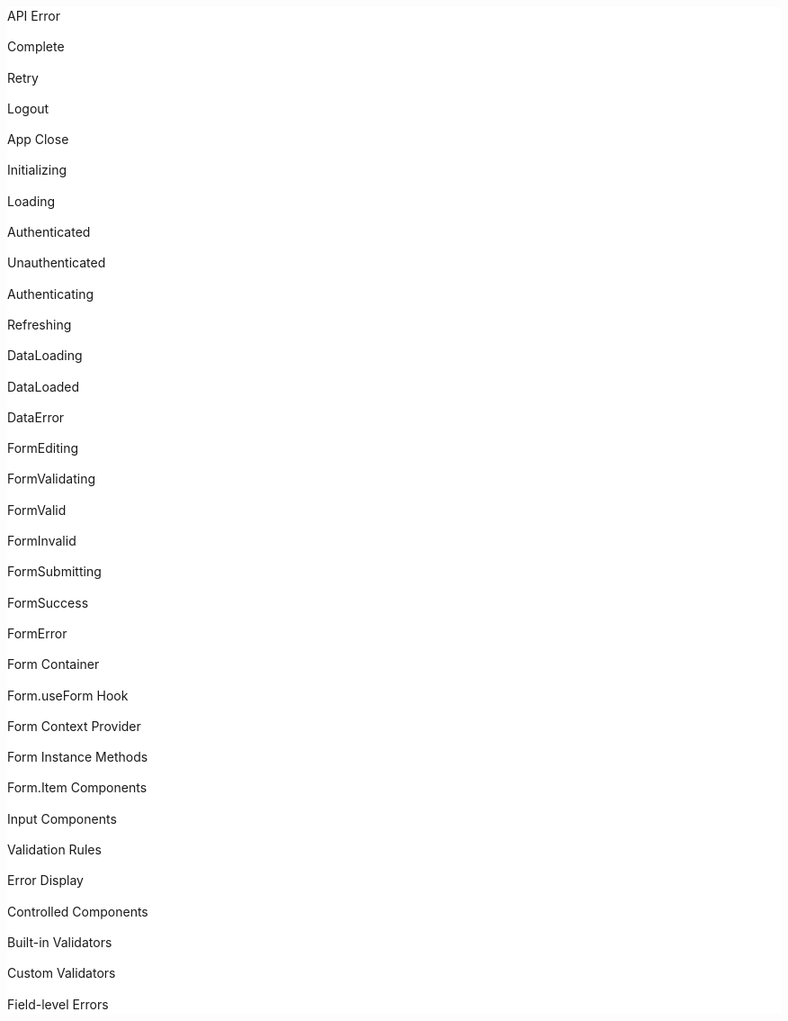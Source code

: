 API Error

Complete

Retry

Logout

App Close

Initializing

Loading

Authenticated

Unauthenticated

Authenticating

Refreshing

DataLoading

DataLoaded

DataError

FormEditing

FormValidating

FormValid

FormInvalid

FormSubmitting

FormSuccess

FormError

Form Container

Form.useForm Hook

Form Context Provider

Form Instance Methods

Form.Item Components

Input Components

Validation Rules

Error Display

Controlled Components

Built-in Validators

Custom Validators

Field-level Errors

